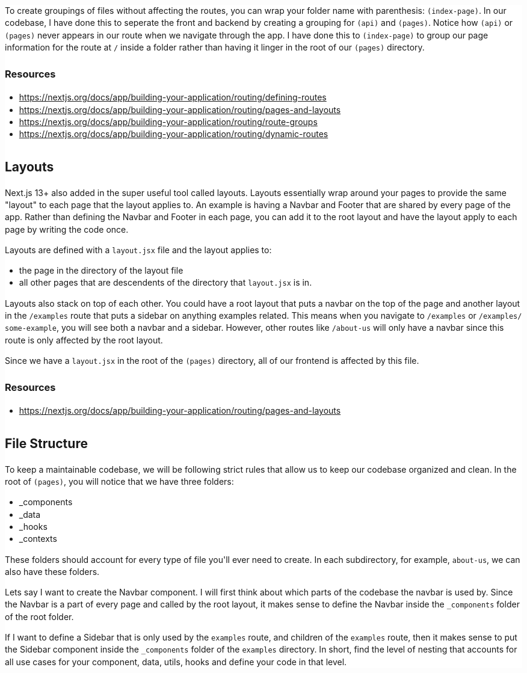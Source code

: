 To create groupings of files without affecting the routes, you can wrap your folder name with parenthesis: `(index-page)`. In our codebase, I have done this to seperate the front and backend by creating a grouping for `(api)` and `(pages)`. Notice how `(api)` or `(pages)` never appears in our route when we navigate through the app. I have done this to `(index-page)` to group our page information for the route at `/` inside a folder rather than having it linger in the root of our `(pages)` directory.

### Resources
- https://nextjs.org/docs/app/building-your-application/routing/defining-routes
- https://nextjs.org/docs/app/building-your-application/routing/pages-and-layouts
- https://nextjs.org/docs/app/building-your-application/routing/route-groups
- https://nextjs.org/docs/app/building-your-application/routing/dynamic-routes

## Layouts
Next.js 13+ also added in the super useful tool called layouts. Layouts essentially wrap around your pages to provide the same "layout" to each page that the layout applies to. An example is having a Navbar and Footer that are shared by every page of the app. Rather than defining the Navbar and Footer in each page, you can add it to the root layout and have the layout apply to each page by writing the code once.

Layouts are defined with a `layout.jsx` file and the layout applies to:
- the page in the directory of the layout file
- all other pages that are descendents of the directory that `layout.jsx` is in.

Layouts also stack on top of each other. You could have a root layout that puts a navbar on the top of the page and another layout in the `/examples` route that puts a sidebar on anything examples related. This means when you navigate to `/examples` or `/examples/some-example`, you will see both a navbar and a sidebar. However, other routes like `/about-us` will only have a navbar since this route is only affected by the root layout.

Since we have a `layout.jsx` in the root of the `(pages)` directory, all of our frontend is affected by this file.

### Resources
- https://nextjs.org/docs/app/building-your-application/routing/pages-and-layouts

## File Structure
To keep a maintainable codebase, we will be following strict rules that allow us to keep our codebase organized and clean. In the root of `(pages)`, you will notice that we have three folders:
- _components
- _data
- _hooks
- _contexts

These folders should account for every type of file you'll ever need to create. In each subdirectory, for example, `about-us`, we can also have these folders.

Lets say I want to create the Navbar component. I will first think about which parts of the codebase the navbar is used by. Since the Navbar is a part of every page and called by the root layout, it makes sense to define the Navbar inside the `_components` folder of the root folder.

If I want to define a Sidebar that is only used by the `examples` route, and children of the `examples` route, then it makes sense to put the Sidebar component inside the `_components` folder of the `examples` directory. In short, find the level of nesting that accounts for all use cases for your component, data, utils, hooks and define your code in that level.
